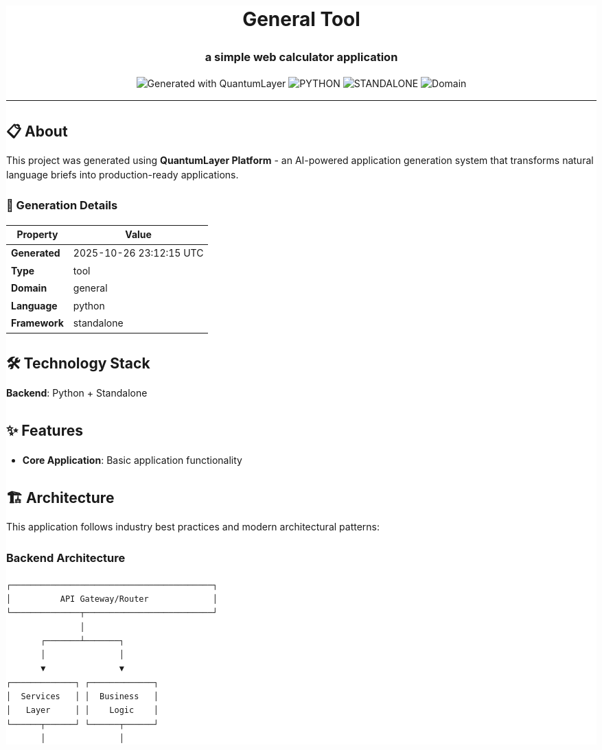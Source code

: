 <div align="center">

# General Tool

### a simple web calculator application

![Generated with QuantumLayer](https://img.shields.io/badge/Generated%20with-QuantumLayer-blue?style=for-the-badge)
![PYTHON](https://img.shields.io/badge/Language-python-informational?style=for-the-badge)
![STANDALONE](https://img.shields.io/badge/Framework-standalone-success?style=for-the-badge)
![Domain](https://img.shields.io/badge/Domain-GENERAL-orange?style=for-the-badge)

</div>

---

## 📋 About

This project was generated using **QuantumLayer Platform** - an AI-powered application generation system that transforms natural language briefs into production-ready applications.

### 🤖 Generation Details

| Property | Value |
|----------|-------|
| **Generated** | 2025-10-26 23:12:15 UTC |
| **Type** | tool |
| **Domain** | general |
| **Language** | python |
| **Framework** | standalone |

## 🛠️ Technology Stack

**Backend**: Python + Standalone

## ✨ Features

- **Core Application**: Basic application functionality

## 🏗️ Architecture

This application follows industry best practices and modern architectural patterns:

### Backend Architecture

```
┌─────────────────────────────────────────┐
│          API Gateway/Router             │
└──────────────┬──────────────────────────┘
               │
       ┌───────┴───────┐
       │               │
       ▼               ▼
┌─────────────┐ ┌─────────────┐
│  Services   │ │  Business   │
│   Layer     │ │    Logic    │
└──────┬──────┘ └──────┬──────┘
       │               │
```
